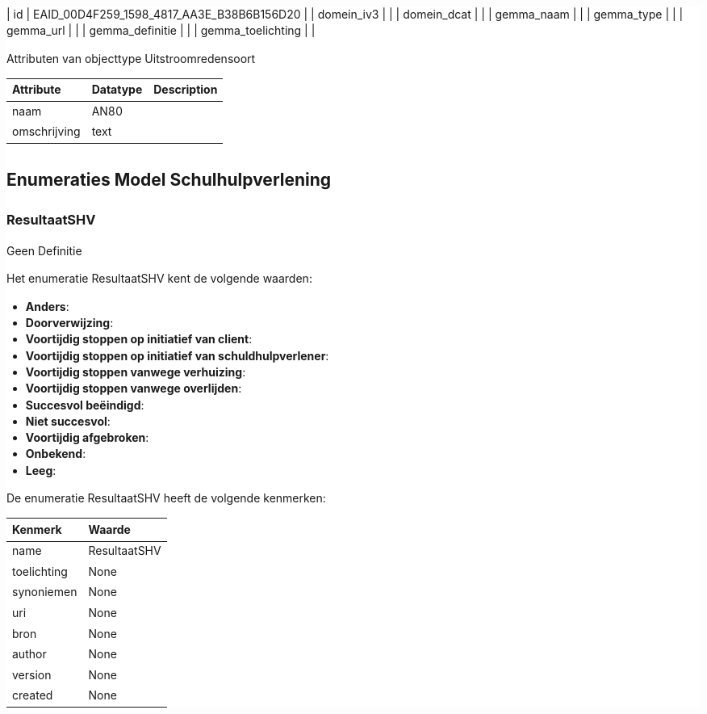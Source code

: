 | id | EAID_00D4F259_1598_4817_AA3E_B38B6B156D20 |
| domein_iv3 |  |
| domein_dcat |  |
| gemma_naam |  |
| gemma_type |  |
| gemma_url |  |
| gemma_definitie |  |
| gemma_toelichting |  |


Attributen van objecttype Uitstroomredensoort

| Attribute | Datatype | Description |
| :--- | :--- | :--- |
| naam | AN80 |  |
| omschrijving | text |  |







## Enumeraties Model Schulhulpverlening


### ResultaatSHV
Geen Definitie

Het enumeratie ResultaatSHV kent de volgende waarden:

* **Anders**: <Geen Definities>
* **Doorverwijzing**: <Geen Definities>
* **Voortijdig stoppen op initiatief van client**: <Geen Definities>
* **Voortijdig stoppen op initiatief van schuldhulpverlener**: <Geen Definities>
* **Voortijdig stoppen vanwege verhuizing**: <Geen Definities>
* **Voortijdig stoppen vanwege overlijden**: <Geen Definities>
* **Succesvol beëindigd**: <Geen Definities>
* **Niet succesvol**: <Geen Definities>
* **Voortijdig afgebroken**: <Geen Definities>
* **Onbekend**: <Geen Definities>
* **Leeg**: <Geen Definities>


De enumeratie ResultaatSHV heeft de volgende kenmerken:

| Kenmerk | Waarde |
| :--- | :------ |
| name | ResultaatSHV |
| toelichting | None |
| synoniemen | None |
| uri | None |
| bron | None |
| author | None |
| version | None |
| created | None |